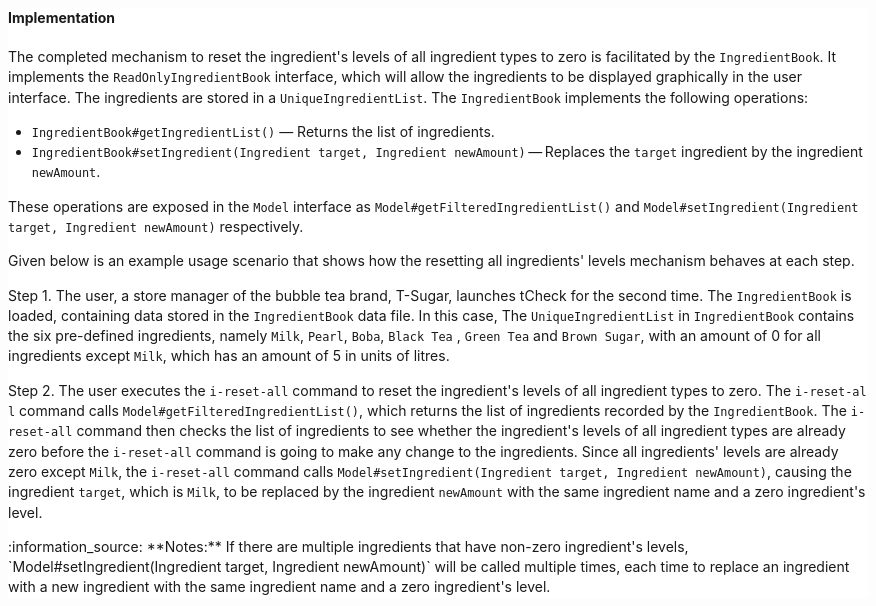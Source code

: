 #### Implementation
  
The completed mechanism to reset the ingredient's levels of all ingredient types to zero is facilitated by the 
`IngredientBook`. It implements the `ReadOnlyIngredientBook` interface, which will allow the ingredients to be 
displayed graphically in the user interface. The ingredients are stored in a `UniqueIngredientList`.
The `IngredientBook` implements the following operations:
  
  * `IngredientBook#getIngredientList()` — Returns the list of ingredients.
  * `IngredientBook#setIngredient(Ingredient target, Ingredient newAmount)` — Replaces the `target` ingredient 
  by the ingredient `newAmount`.
  
These operations are exposed in the `Model` interface as `Model#getFilteredIngredientList()` and 
`Model#setIngredient(Ingredient target, Ingredient newAmount)` respectively.

Given below is an example usage scenario that shows how the resetting all ingredients' levels mechanism behaves at 
each step.

Step 1. The user, a store manager of the bubble tea brand, T-Sugar, launches tCheck for the second time. 
The `IngredientBook` is loaded, containing data stored in the `IngredientBook` data file. In this case,
The `UniqueIngredientList` in `IngredientBook` contains the six pre-defined ingredients, namely `Milk`, `Pearl`, 
`Boba`, `Black Tea` , `Green Tea` and `Brown Sugar`, with an amount of 0 for all ingredients except `Milk`, which 
has an amount of 5 in units of litres.

Step 2. The user executes the `i-reset-all` command to reset the ingredient's levels of all ingredient types to zero. 
The `i-reset-all` command calls `Model#getFilteredIngredientList()`, which returns the list of ingredients recorded by 
the `IngredientBook`. The `i-reset-all` command then checks the list of ingredients to see whether the ingredient's 
levels of all ingredient types are already zero before the `i-reset-all` command is going to make any change to 
the ingredients. Since all ingredients' levels are already zero except `Milk`, the `i-reset-all` command 
calls `Model#setIngredient(Ingredient target, Ingredient newAmount)`, causing the ingredient `target`, which is `Milk`, 
to be replaced by the ingredient `newAmount` with the same ingredient name and a zero ingredient's level.

<div markdown="span" class="alert alert-info">:information_source: **Notes:** If there are multiple ingredients that 
have non-zero ingredient's levels, `Model#setIngredient(Ingredient target, Ingredient newAmount)` will be called 
multiple times, each time to replace an ingredient with a new ingredient with the same ingredient name and a zero 
ingredient's level.
</div>
